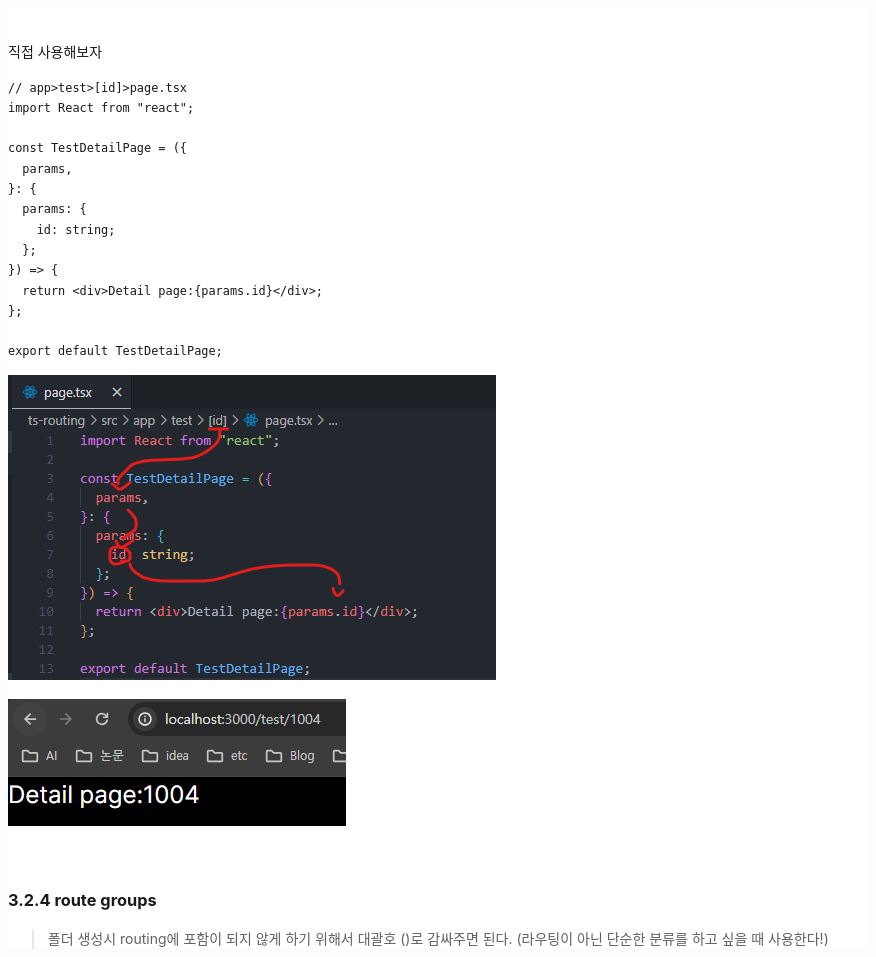 <br>

직접 사용해보자

```tsx
// app>test>[id]>page.tsx
import React from "react";

const TestDetailPage = ({
  params,
}: {
  params: {
    id: string;
  };
}) => {
  return <div>Detail page:{params.id}</div>;
};

export default TestDetailPage;
```

![](/assets/images/2024/2024-03-11-19-50-19.png)

![](/assets/images/2024/2024-03-11-19-51-44.png)

<br>

### 3.2.4 route groups

> 폴더 생성시 routing에 포함이 되지 않게 하기 위해서 대괄호 ()로 감싸주면 된다. (라우팅이 아닌 단순한 분류를 하고 싶을 때 사용한다!)

